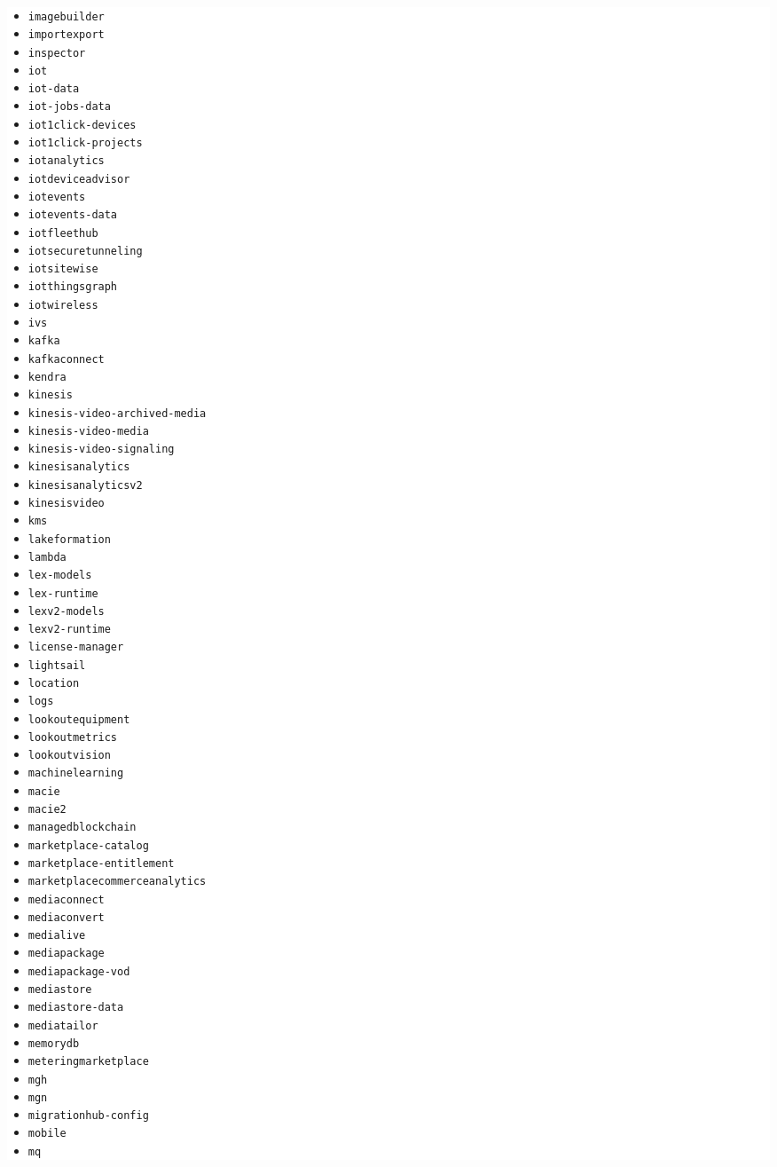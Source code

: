 - `imagebuilder`
- `importexport`
- `inspector`
- `iot`
- `iot-data`
- `iot-jobs-data`
- `iot1click-devices`
- `iot1click-projects`
- `iotanalytics`
- `iotdeviceadvisor`
- `iotevents`
- `iotevents-data`
- `iotfleethub`
- `iotsecuretunneling`
- `iotsitewise`
- `iotthingsgraph`
- `iotwireless`
- `ivs`
- `kafka`
- `kafkaconnect`
- `kendra`
- `kinesis`
- `kinesis-video-archived-media`
- `kinesis-video-media`
- `kinesis-video-signaling`
- `kinesisanalytics`
- `kinesisanalyticsv2`
- `kinesisvideo`
- `kms`
- `lakeformation`
- `lambda`
- `lex-models`
- `lex-runtime`
- `lexv2-models`
- `lexv2-runtime`
- `license-manager`
- `lightsail`
- `location`
- `logs`
- `lookoutequipment`
- `lookoutmetrics`
- `lookoutvision`
- `machinelearning`
- `macie`
- `macie2`
- `managedblockchain`
- `marketplace-catalog`
- `marketplace-entitlement`
- `marketplacecommerceanalytics`
- `mediaconnect`
- `mediaconvert`
- `medialive`
- `mediapackage`
- `mediapackage-vod`
- `mediastore`
- `mediastore-data`
- `mediatailor`
- `memorydb`
- `meteringmarketplace`
- `mgh`
- `mgn`
- `migrationhub-config`
- `mobile`
- `mq`